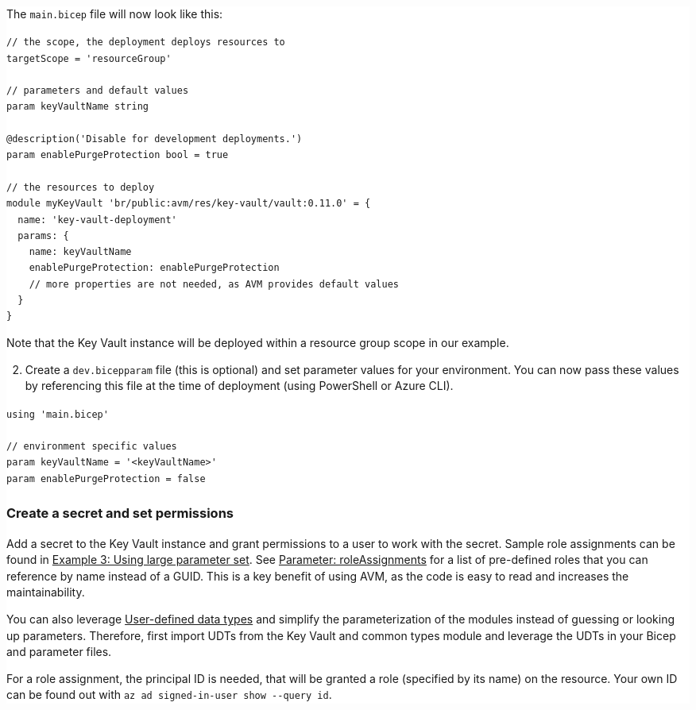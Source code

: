 The `main.bicep` file will now look like this:


```bicep
// the scope, the deployment deploys resources to
targetScope = 'resourceGroup'

// parameters and default values
param keyVaultName string

@description('Disable for development deployments.')
param enablePurgeProtection bool = true

// the resources to deploy
module myKeyVault 'br/public:avm/res/key-vault/vault:0.11.0' = {
  name: 'key-vault-deployment'
  params: {
    name: keyVaultName
    enablePurgeProtection: enablePurgeProtection
    // more properties are not needed, as AVM provides default values
  }
}
```

Note that the Key Vault instance will be deployed within a resource group scope in our example.

2. Create a `dev.bicepparam` file (this is optional) and set parameter values for your environment. You can now pass these values by referencing this file at the time of deployment (using PowerShell or Azure CLI).


```bicep
using 'main.bicep'

// environment specific values
param keyVaultName = '<keyVaultName>'
param enablePurgeProtection = false
```

### Create a secret and set permissions

Add a secret to the Key Vault instance and grant permissions to a user to work with the secret. Sample role assignments can be found in [Example 3: Using large parameter set](https://github.com/Azure/bicep-registry-modules/tree/main/avm/res/key-vault/vault#example-3-using-large-parameter-set). See [Parameter: roleAssignments](https://github.com/Azure/bicep-registry-modules/tree/main/avm/res/key-vault/vault#parameter-roleassignments) for a list of pre-defined roles that you can reference by name instead of a GUID. This is a key benefit of using AVM, as the code is easy to read and increases the maintainability.

You can also leverage [User-defined data types](https://learn.microsoft.com/en-us/azure/azure-resource-manager/bicep/user-defined-data-types) and simplify the parameterization of the modules instead of guessing or looking up parameters. Therefore, first import UDTs from the Key Vault and common types module and leverage the UDTs in your Bicep and parameter files.

For a role assignment, the principal ID is needed, that will be granted a role (specified by its name) on the resource. Your own ID can be found out with `az ad signed-in-user show --query id`.
